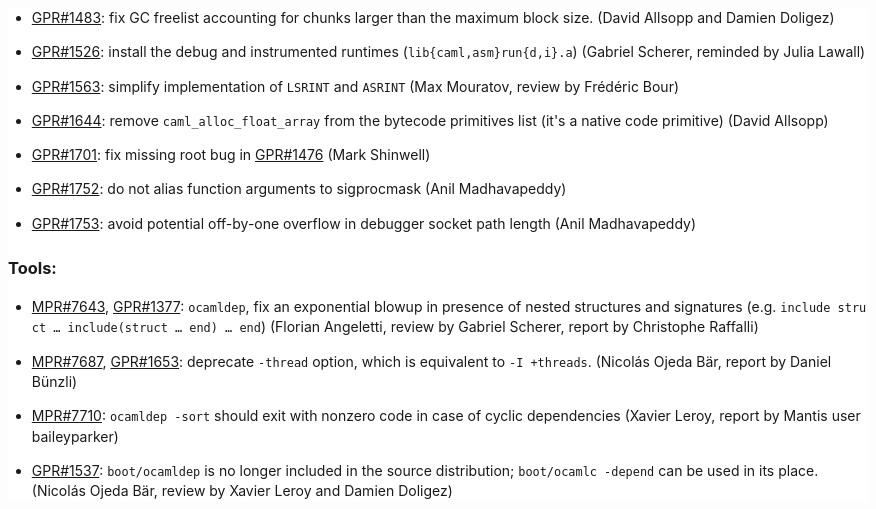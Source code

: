 - [GPR#1483](https://github.com/ocaml/ocaml/pull/1483):
  fix GC freelist accounting for chunks larger than the maximum block
  size.
  (David Allsopp and Damien Doligez)

- [GPR#1526](https://github.com/ocaml/ocaml/pull/1526):
  install the debug and instrumented runtimes
  (`lib{caml,asm}run{d,i}.a`)
  (Gabriel Scherer, reminded by Julia Lawall)

- [GPR#1563](https://github.com/ocaml/ocaml/pull/1563):
  simplify implementation of `LSRINT` and `ASRINT`
  (Max Mouratov, review by Frédéric Bour)

- [GPR#1644](https://github.com/ocaml/ocaml/pull/1644):
  remove `caml_alloc_float_array` from the bytecode primitives list
  (it's a native code primitive)
  (David Allsopp)

- [GPR#1701](https://github.com/ocaml/ocaml/pull/1701):
  fix missing root bug in [GPR#1476](https://github.com/ocaml/ocaml/pull/1476)
  (Mark Shinwell)

- [GPR#1752](https://github.com/ocaml/ocaml/pull/1752):
  do not alias function arguments to sigprocmask
  (Anil Madhavapeddy)

- [GPR#1753](https://github.com/ocaml/ocaml/pull/1753):
  avoid potential off-by-one overflow in debugger socket path
  length
  (Anil Madhavapeddy)

### Tools:

- [MPR#7643](https://caml.inria.fr/mantis/view.php?id=7643),
  [GPR#1377](https://github.com/ocaml/ocaml/pull/1377):
  `ocamldep`, fix an exponential blowup in presence of nested
  structures and signatures
  (e.g. `include struct … include(struct … end) … end`)
  (Florian Angeletti, review by Gabriel Scherer, report by Christophe Raffalli)

- [MPR#7687](https://caml.inria.fr/mantis/view.php?id=7687),
  [GPR#1653](https://github.com/ocaml/ocaml/pull/1653):
  deprecate `-thread` option,
  which is equivalent to `-I +threads`.
  (Nicolás Ojeda Bär, report by Daniel Bünzli)

- [MPR#7710](https://caml.inria.fr/mantis/view.php?id=7710):
  `ocamldep -sort` should exit with nonzero code in case of
  cyclic dependencies
  (Xavier Leroy, report by Mantis user baileyparker)

- [GPR#1537](https://github.com/ocaml/ocaml/pull/1537):
  `boot/ocamldep` is no longer included in the source distribution;
  `boot/ocamlc -depend` can be used in its place.
  (Nicolás Ojeda Bär, review by Xavier Leroy and Damien Doligez)
